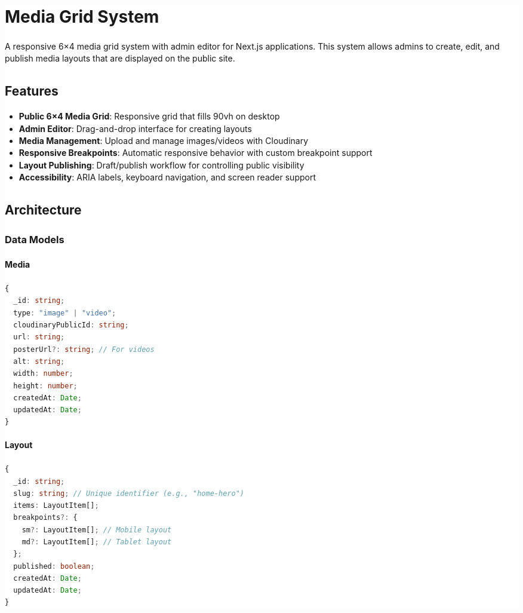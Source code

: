 # Media Grid System

A responsive 6×4 media grid system with admin editor for Next.js applications. This system allows admins to create, edit, and publish media layouts that are displayed on the public site.

## Features

- **Public 6×4 Media Grid**: Responsive grid that fills 90vh on desktop
- **Admin Editor**: Drag-and-drop interface for creating layouts
- **Media Management**: Upload and manage images/videos with Cloudinary
- **Responsive Breakpoints**: Automatic responsive behavior with custom breakpoint support
- **Layout Publishing**: Draft/publish workflow for controlling public visibility
- **Accessibility**: ARIA labels, keyboard navigation, and screen reader support

## Architecture

### Data Models

#### Media
```typescript
{
  _id: string;
  type: "image" | "video";
  cloudinaryPublicId: string;
  url: string;
  posterUrl?: string; // For videos
  alt: string;
  width: number;
  height: number;
  createdAt: Date;
  updatedAt: Date;
}
```

#### Layout
```typescript
{
  _id: string;
  slug: string; // Unique identifier (e.g., "home-hero")
  items: LayoutItem[];
  breakpoints?: {
    sm?: LayoutItem[]; // Mobile layout
    md?: LayoutItem[]; // Tablet layout
  };
  published: boolean;
  createdAt: Date;
  updatedAt: Date;
}
```
